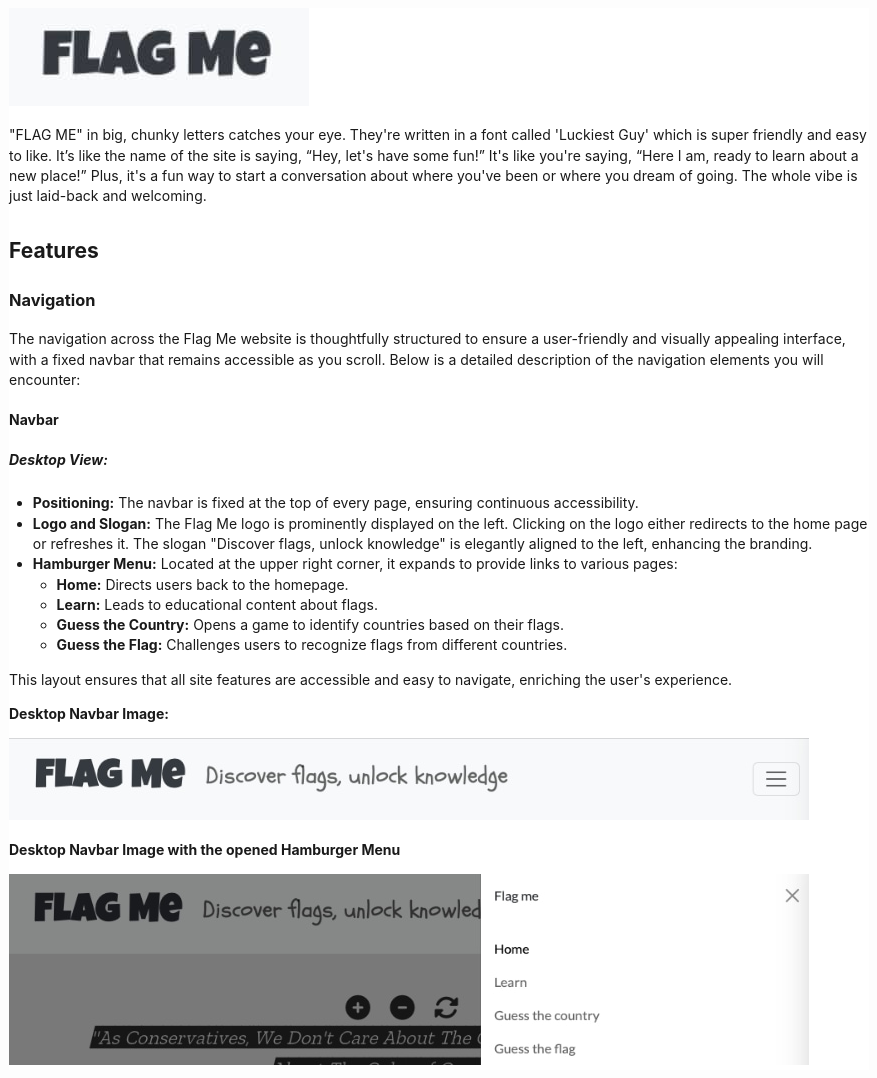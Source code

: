 ![Flag Me Logo](documentation/logo.jpg)

"FLAG ME" in big, chunky letters catches your eye. They're written in a font called 'Luckiest Guy' which is super friendly and easy to like. It’s like the name of the site is saying, “Hey, let's have some fun!” It's like you're saying, “Here I am, ready to learn about a new place!” Plus, it's a fun way to start a conversation about where you've been or where you dream of going. The whole vibe is just laid-back and welcoming.

## Features

### Navigation

The navigation across the Flag Me website is thoughtfully structured to ensure a user-friendly and visually appealing interface, with a fixed navbar that remains accessible as you scroll. Below is a detailed description of the navigation elements you will encounter:

#### Navbar

##### Desktop View:

- **Positioning:** The navbar is fixed at the top of every page, ensuring continuous accessibility.
- **Logo and Slogan:** The Flag Me logo is prominently displayed on the left. Clicking on the logo either redirects to the home page or refreshes it. The slogan "Discover flags, unlock knowledge" is elegantly aligned to the left, enhancing the branding.
- **Hamburger Menu:** Located at the upper right corner, it expands to provide links to various pages:
    - **Home:** Directs users back to the homepage.
    - **Learn:** Leads to educational content about flags.
    - **Guess the Country:** Opens a game to identify countries based on their flags.
    - **Guess the Flag:** Challenges users to recognize flags from different countries.

This layout ensures that all site features are accessible and easy to navigate, enriching the user's experience.

**Desktop Navbar Image:**

![Desktop Navbar Image](documentation/nav-desktop.jpg)

**Desktop Navbar Image with the opened Hamburger Menu**

![nav-desktop-open-menu.jpg](documentation/nav-desktop-open-menu.jpg)
